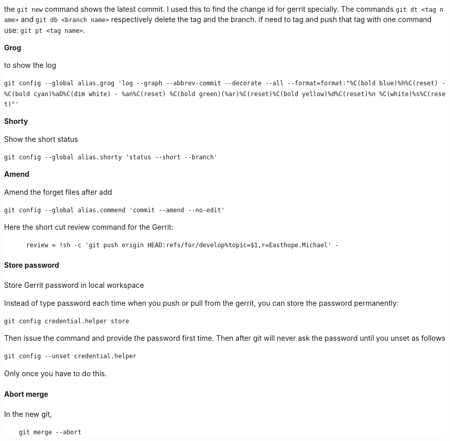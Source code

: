 the `git new` command shows the latest commit. I used this to find the change id for gerrit specially. The commands `git dt <tag name>` and `git db <branch name>` respectively delete the tag and the branch. if need to tag and push that tag with one command use: `git pt <tag name>`.

**Grog** 

to show the log

```git
git config --global alias.grog 'log --graph --abbrev-commit --decorate --all --format=format:"%C(bold blue)%h%C(reset) - %C(bold cyan)%aD%C(dim white) - %an%C(reset) %C(bold green)(%ar)%C(reset)%C(bold yellow)%d%C(reset)%n %C(white)%s%C(reset)"'
```

**Shorty**

Show the short status

```Shell
git config --global alias.shorty 'status --short --branch'
```

**Amend**

Amend the forget files after add

```git
git config --global alias.commend 'commit --amend --no-edit'
```

Here the short cut review command for the Gerrit:

```git
	  review = !sh -c 'git push origin HEAD:refs/for/develop%topic=$1,r=Easthope.Michael' -
```

#### Store password
Store Gerrit password in local workspace 

Instead of type password each time when you push or pull from the gerrit, you can store the password permanently:

```git
git config credential.helper store
```

Then issue the command and provide the password first time. Then after git will never ask the password until you unset as follows

```git
git config --unset credential.helper
```

Only once you have to do this.

#### Abort merge

In the new git,

```git
	git merge --abort
```

